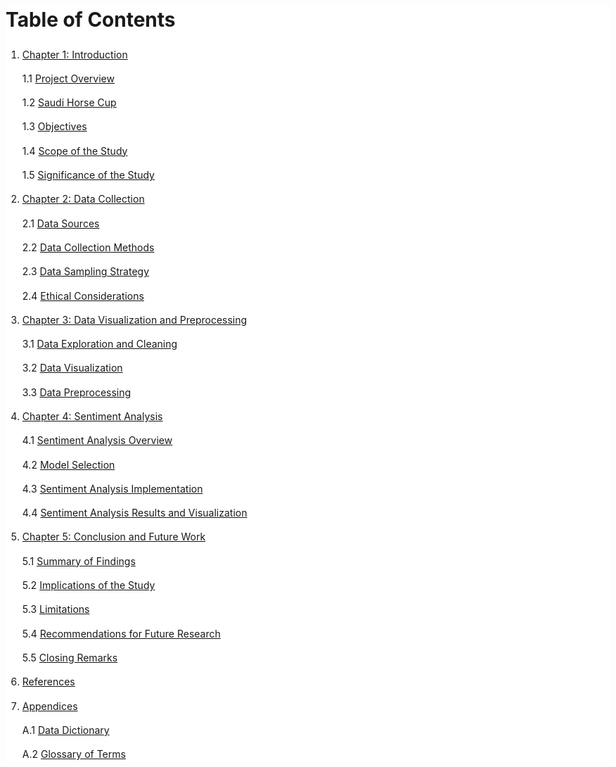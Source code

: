 # Table of Contents

1. [Chapter 1: Introduction](#chapter-1-introduction)

   1.1 [Project Overview](#project-overview)

   1.2 [Saudi Horse Cup](#saudi-horse-cup)

   1.3 [Objectives](#objectives)

   1.4 [Scope of the Study](#scope-of-the-study)

   1.5 [Significance of the Study](#significance-of-the-study)

2. [Chapter 2: Data Collection](#chapter-2-data-collection)

   2.1 [Data Sources](#data-sources)

   2.2 [Data Collection Methods](#data-collection-methods)

   2.3 [Data Sampling Strategy](#data-sampling-strategy)

   2.4 [Ethical Considerations](#ethical-considerations)
   
3. [Chapter 3: Data Visualization and Preprocessing](#chapter-3-data-visualization-and-preprocessing)

   3.1 [Data Exploration and Cleaning](#data-exploration-and-cleaning)

   3.2 [Data Visualization](#data-visualization)

   3.3 [Data Preprocessing](#data-preprocessing)

4. [Chapter 4: Sentiment Analysis](#chapter-4-sentiment-analysis)

   4.1 [Sentiment Analysis Overview](#sentiment-analysis-overview)

   4.2 [Model Selection](#model-selection)

   4.3 [Sentiment Analysis Implementation](#sentiment-analysis-implementation)

   4.4 [Sentiment Analysis Results and Visualization](#sentiment-analysis-results-and-visualization)

5. [Chapter 5: Conclusion and Future Work](#chapter-5-conclusion-and-future-work)

   5.1 [Summary of Findings](#summary-of-findings)

   5.2 [Implications of the Study](#implications-of-the-study)

   5.3 [Limitations](#limitations)

   5.4 [Recommendations for Future Research](#recommendations-for-future-research)

   5.5 [Closing Remarks](#closing-remarks)

6. [References](#references)

7. [Appendices](#appendices)

   A.1 [Data Dictionary](#data-dictionary)

   A.2 [Glossary of Terms](#glossary-of-terms)
